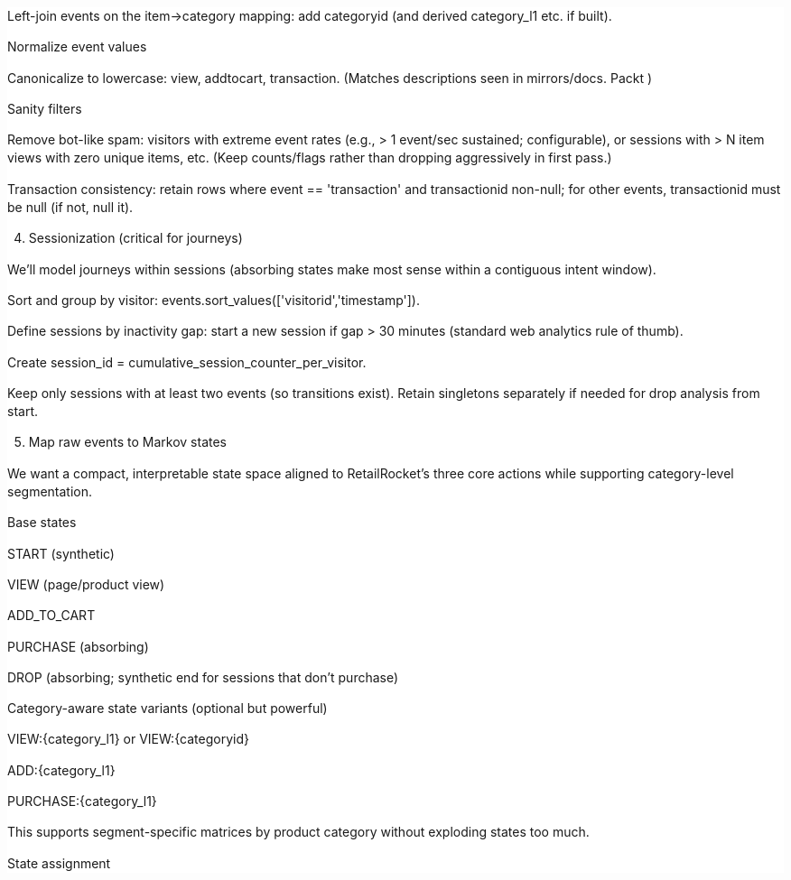 Left-join events on the item→category mapping: add categoryid (and derived category_l1 etc. if built).

Normalize event values

Canonicalize to lowercase: view, addtocart, transaction. (Matches descriptions seen in mirrors/docs. 
Packt
)

Sanity filters

Remove bot-like spam: visitors with extreme event rates (e.g., > 1 event/sec sustained; configurable), or sessions with > N item views with zero unique items, etc. (Keep counts/flags rather than dropping aggressively in first pass.)

Transaction consistency: retain rows where event == 'transaction' and transactionid non-null; for other events, transactionid must be null (if not, null it).

4) Sessionization (critical for journeys)

We’ll model journeys within sessions (absorbing states make most sense within a contiguous intent window).

Sort and group by visitor: events.sort_values(['visitorid','timestamp']).

Define sessions by inactivity gap: start a new session if gap > 30 minutes (standard web analytics rule of thumb).

Create session_id = cumulative_session_counter_per_visitor.

Keep only sessions with at least two events (so transitions exist). Retain singletons separately if needed for drop analysis from start.

5) Map raw events to Markov states

We want a compact, interpretable state space aligned to RetailRocket’s three core actions while supporting category-level segmentation.

Base states

START (synthetic)

VIEW (page/product view)

ADD_TO_CART

PURCHASE (absorbing)

DROP (absorbing; synthetic end for sessions that don’t purchase)

Category-aware state variants (optional but powerful)

VIEW:{category_l1} or VIEW:{categoryid}

ADD:{category_l1}

PURCHASE:{category_l1}

This supports segment-specific matrices by product category without exploding states too much.

State assignment

